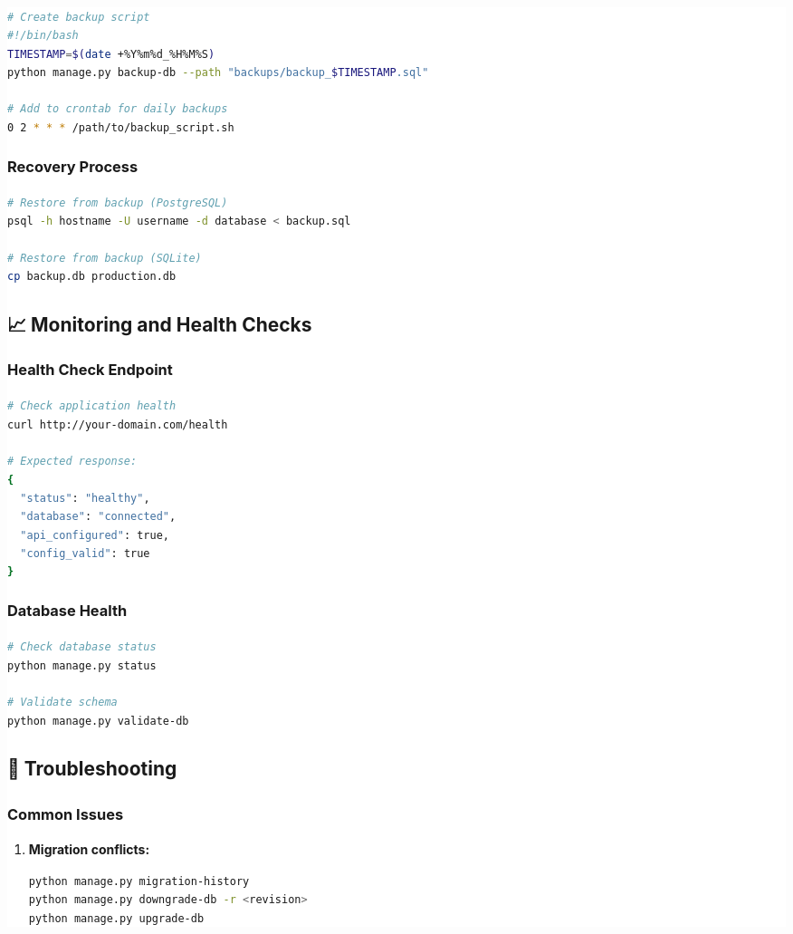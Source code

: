 ```bash
# Create backup script
#!/bin/bash
TIMESTAMP=$(date +%Y%m%d_%H%M%S)
python manage.py backup-db --path "backups/backup_$TIMESTAMP.sql"

# Add to crontab for daily backups
0 2 * * * /path/to/backup_script.sh
```

### Recovery Process

```bash
# Restore from backup (PostgreSQL)
psql -h hostname -U username -d database < backup.sql

# Restore from backup (SQLite)
cp backup.db production.db
```

## 📈 Monitoring and Health Checks

### Health Check Endpoint

```bash
# Check application health
curl http://your-domain.com/health

# Expected response:
{
  "status": "healthy",
  "database": "connected",
  "api_configured": true,
  "config_valid": true
}
```

### Database Health

```bash
# Check database status
python manage.py status

# Validate schema
python manage.py validate-db
```

## 🔧 Troubleshooting

### Common Issues

1. **Migration conflicts:**
   ```bash
   python manage.py migration-history
   python manage.py downgrade-db -r <revision>
   python manage.py upgrade-db
   ```
